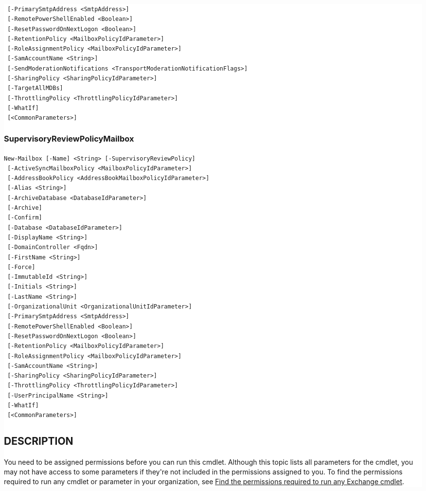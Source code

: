 ```
 [-PrimarySmtpAddress <SmtpAddress>]
 [-RemotePowerShellEnabled <Boolean>]
 [-ResetPasswordOnNextLogon <Boolean>]
 [-RetentionPolicy <MailboxPolicyIdParameter>]
 [-RoleAssignmentPolicy <MailboxPolicyIdParameter>]
 [-SamAccountName <String>]
 [-SendModerationNotifications <TransportModerationNotificationFlags>]
 [-SharingPolicy <SharingPolicyIdParameter>]
 [-TargetAllMDBs]
 [-ThrottlingPolicy <ThrottlingPolicyIdParameter>]
 [-WhatIf]
 [<CommonParameters>]
```

### SupervisoryReviewPolicyMailbox
```
New-Mailbox [-Name] <String> [-SupervisoryReviewPolicy]
 [-ActiveSyncMailboxPolicy <MailboxPolicyIdParameter>]
 [-AddressBookPolicy <AddressBookMailboxPolicyIdParameter>]
 [-Alias <String>]
 [-ArchiveDatabase <DatabaseIdParameter>]
 [-Archive]
 [-Confirm]
 [-Database <DatabaseIdParameter>]
 [-DisplayName <String>]
 [-DomainController <Fqdn>]
 [-FirstName <String>]
 [-Force]
 [-ImmutableId <String>]
 [-Initials <String>]
 [-LastName <String>]
 [-OrganizationalUnit <OrganizationalUnitIdParameter>]
 [-PrimarySmtpAddress <SmtpAddress>]
 [-RemotePowerShellEnabled <Boolean>]
 [-ResetPasswordOnNextLogon <Boolean>]
 [-RetentionPolicy <MailboxPolicyIdParameter>]
 [-RoleAssignmentPolicy <MailboxPolicyIdParameter>]
 [-SamAccountName <String>]
 [-SharingPolicy <SharingPolicyIdParameter>]
 [-ThrottlingPolicy <ThrottlingPolicyIdParameter>]
 [-UserPrincipalName <String>]
 [-WhatIf]
 [<CommonParameters>]
 ```

## DESCRIPTION
You need to be assigned permissions before you can run this cmdlet. Although this topic lists all parameters for the cmdlet, you may not have access to some parameters if they're not included in the permissions assigned to you. To find the permissions required to run any cmdlet or parameter in your organization, see [Find the permissions required to run any Exchange cmdlet](https://docs.microsoft.com/powershell/exchange/find-exchange-cmdlet-permissions).
